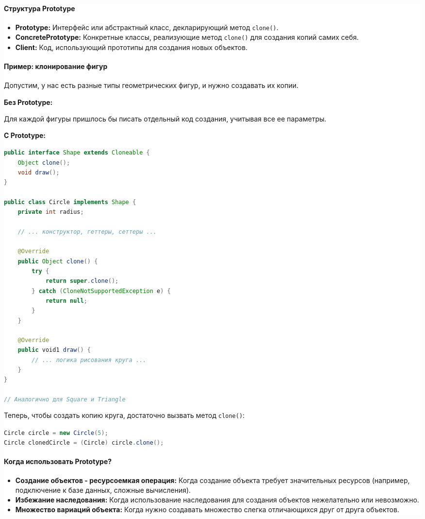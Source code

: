#### Структура Prototype

- **Prototype:** Интерфейс или абстрактный класс, декларирующий метод `clone()`.
- **ConcretePrototype:** Конкретные классы, реализующие метод `clone()` для создания копий самих себя.
- **Client:** Код, использующий прототипы для создания новых объектов.

#### Пример: клонирование фигур

Допустим, у нас есть разные типы геометрических фигур, и нужно создавать их копии.

**Без Prototype:**

Для каждой фигуры пришлось бы писать отдельный код создания, учитывая все ее параметры.

**С Prototype:**
```Java
public interface Shape extends Cloneable {
    Object clone();
    void draw();
}

public class Circle implements Shape {
    private int radius;

    // ... конструктор, геттеры, сеттеры ...

    @Override
    public Object clone() {
        try {
            return super.clone();
        } catch (CloneNotSupportedException e) {
            return null;
        }
    }

    @Override
    public void1 draw() {
        // ... логика рисования круга ...
    }
}

// Аналогично для Square и Triangle
```

Теперь, чтобы создать копию круга, достаточно вызвать метод `clone()`:

```Java
Circle circle = new Circle(5);
Circle clonedCircle = (Circle) circle.clone();
```

#### Когда использовать Prototype?

- **Создание объектов - ресурсоемкая операция:** Когда создание объекта требует значительных ресурсов (например, подключение к базе данных, сложные вычисления).
- **Избежание наследования:** Когда использование наследования для создания объектов нежелательно или невозможно.
- **Множество вариаций объекта:** Когда нужно создавать множество слегка отличающихся друг от друга объектов.
